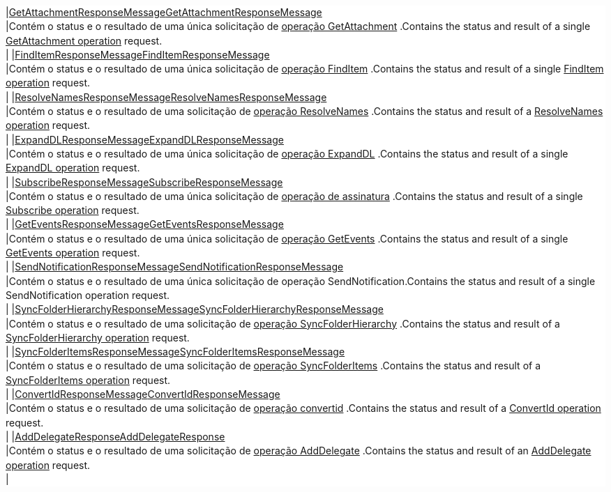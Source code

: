 |[<span data-ttu-id="4b9b9-156">GetAttachmentResponseMessage</span><span class="sxs-lookup"><span data-stu-id="4b9b9-156">GetAttachmentResponseMessage</span></span>](getattachmentresponsemessage.md) <br/> |<span data-ttu-id="4b9b9-157">Contém o status e o resultado de uma única solicitação de [operação GetAttachment](getattachment-operation.md) .</span><span class="sxs-lookup"><span data-stu-id="4b9b9-157">Contains the status and result of a single [GetAttachment operation](getattachment-operation.md) request.</span></span>  <br/> |
|[<span data-ttu-id="4b9b9-158">FindItemResponseMessage</span><span class="sxs-lookup"><span data-stu-id="4b9b9-158">FindItemResponseMessage</span></span>](finditemresponsemessage.md) <br/> |<span data-ttu-id="4b9b9-159">Contém o status e o resultado de uma única solicitação de [operação FindItem](finditem-operation.md) .</span><span class="sxs-lookup"><span data-stu-id="4b9b9-159">Contains the status and result of a single [FindItem operation](finditem-operation.md) request.</span></span>  <br/> |
|[<span data-ttu-id="4b9b9-160">ResolveNamesResponseMessage</span><span class="sxs-lookup"><span data-stu-id="4b9b9-160">ResolveNamesResponseMessage</span></span>](resolvenamesresponsemessage.md) <br/> |<span data-ttu-id="4b9b9-161">Contém o status e o resultado de uma solicitação de [operação ResolveNames](resolvenames-operation.md) .</span><span class="sxs-lookup"><span data-stu-id="4b9b9-161">Contains the status and result of a [ResolveNames operation](resolvenames-operation.md) request.</span></span>  <br/> |
|[<span data-ttu-id="4b9b9-162">ExpandDLResponseMessage</span><span class="sxs-lookup"><span data-stu-id="4b9b9-162">ExpandDLResponseMessage</span></span>](expanddlresponsemessage.md) <br/> |<span data-ttu-id="4b9b9-163">Contém o status e o resultado de uma única solicitação de [operação ExpandDL](expanddl-operation.md) .</span><span class="sxs-lookup"><span data-stu-id="4b9b9-163">Contains the status and result of a single [ExpandDL operation](expanddl-operation.md) request.</span></span>  <br/> |
|[<span data-ttu-id="4b9b9-164">SubscribeResponseMessage</span><span class="sxs-lookup"><span data-stu-id="4b9b9-164">SubscribeResponseMessage</span></span>](subscriberesponsemessage.md) <br/> |<span data-ttu-id="4b9b9-165">Contém o status e o resultado de uma única solicitação de [operação de assinatura](subscribe-operation.md) .</span><span class="sxs-lookup"><span data-stu-id="4b9b9-165">Contains the status and result of a single [Subscribe operation](subscribe-operation.md) request.</span></span>  <br/> |
|[<span data-ttu-id="4b9b9-166">GetEventsResponseMessage</span><span class="sxs-lookup"><span data-stu-id="4b9b9-166">GetEventsResponseMessage</span></span>](geteventsresponsemessage.md) <br/> |<span data-ttu-id="4b9b9-167">Contém o status e o resultado de uma única solicitação de [operação GetEvents](getevents-operation.md) .</span><span class="sxs-lookup"><span data-stu-id="4b9b9-167">Contains the status and result of a single [GetEvents operation](getevents-operation.md) request.</span></span>  <br/> |
|[<span data-ttu-id="4b9b9-168">SendNotificationResponseMessage</span><span class="sxs-lookup"><span data-stu-id="4b9b9-168">SendNotificationResponseMessage</span></span>](sendnotificationresponsemessage.md) <br/> |<span data-ttu-id="4b9b9-169">Contém o status e o resultado de uma única solicitação de operação SendNotification.</span><span class="sxs-lookup"><span data-stu-id="4b9b9-169">Contains the status and result of a single SendNotification operation request.</span></span>  <br/> |
|[<span data-ttu-id="4b9b9-170">SyncFolderHierarchyResponseMessage</span><span class="sxs-lookup"><span data-stu-id="4b9b9-170">SyncFolderHierarchyResponseMessage</span></span>](syncfolderhierarchyresponsemessage.md) <br/> |<span data-ttu-id="4b9b9-171">Contém o status e o resultado de uma solicitação de [operação SyncFolderHierarchy](syncfolderhierarchy-operation.md) .</span><span class="sxs-lookup"><span data-stu-id="4b9b9-171">Contains the status and result of a [SyncFolderHierarchy operation](syncfolderhierarchy-operation.md) request.</span></span>  <br/> |
|[<span data-ttu-id="4b9b9-172">SyncFolderItemsResponseMessage</span><span class="sxs-lookup"><span data-stu-id="4b9b9-172">SyncFolderItemsResponseMessage</span></span>](syncfolderitemsresponsemessage.md) <br/> |<span data-ttu-id="4b9b9-173">Contém o status e o resultado de uma solicitação de [operação SyncFolderItems](syncfolderitems-operation.md) .</span><span class="sxs-lookup"><span data-stu-id="4b9b9-173">Contains the status and result of a [SyncFolderItems operation](syncfolderitems-operation.md) request.</span></span>  <br/> |
|[<span data-ttu-id="4b9b9-174">ConvertIdResponseMessage</span><span class="sxs-lookup"><span data-stu-id="4b9b9-174">ConvertIdResponseMessage</span></span>](convertidresponsemessage.md) <br/> |<span data-ttu-id="4b9b9-175">Contém o status e o resultado de uma solicitação de [operação convertid](convertid-operation.md) .</span><span class="sxs-lookup"><span data-stu-id="4b9b9-175">Contains the status and result of a [ConvertId operation](convertid-operation.md) request.</span></span>  <br/> |
|[<span data-ttu-id="4b9b9-176">AddDelegateResponse</span><span class="sxs-lookup"><span data-stu-id="4b9b9-176">AddDelegateResponse</span></span>](adddelegateresponse.md) <br/> |<span data-ttu-id="4b9b9-177">Contém o status e o resultado de uma solicitação de [operação AddDelegate](adddelegate-operation.md) .</span><span class="sxs-lookup"><span data-stu-id="4b9b9-177">Contains the status and result of an [AddDelegate operation](adddelegate-operation.md) request.</span></span>  <br/> |